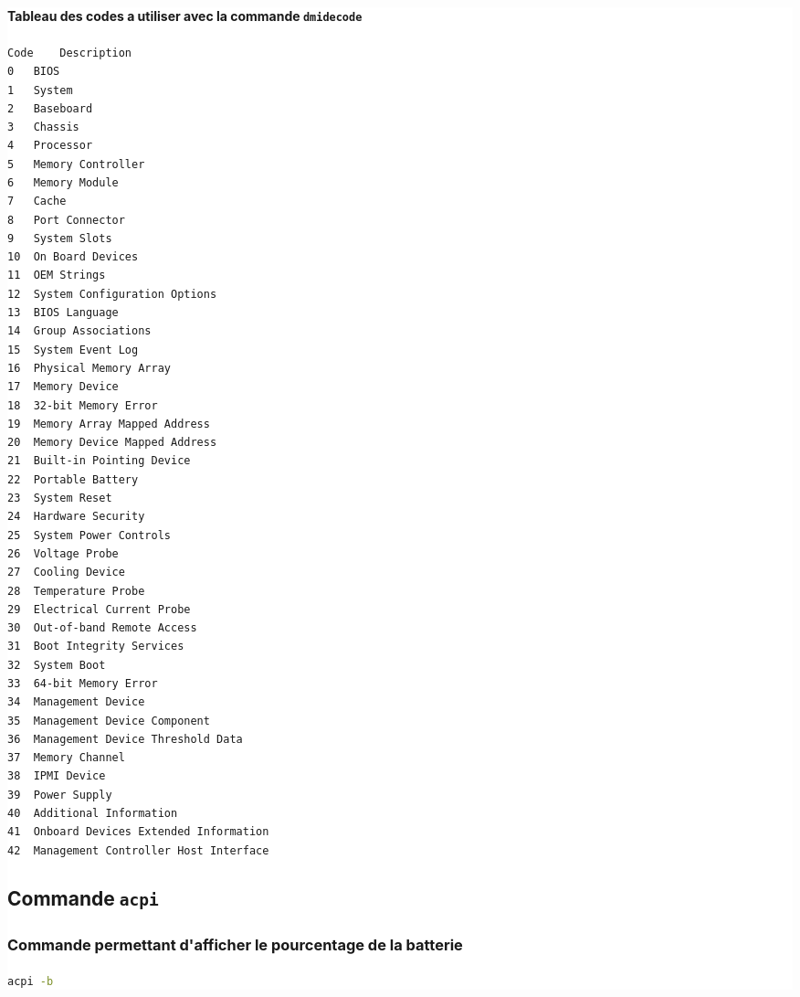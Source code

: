#### Tableau des codes a utiliser avec la commande `dmidecode`
```Bash
Code 	Description
0 	BIOS
1 	System
2 	Baseboard
3 	Chassis
4 	Processor
5 	Memory Controller
6 	Memory Module
7 	Cache
8 	Port Connector
9 	System Slots
10 	On Board Devices
11 	OEM Strings
12 	System Configuration Options
13 	BIOS Language
14 	Group Associations
15 	System Event Log
16 	Physical Memory Array
17 	Memory Device
18 	32-bit Memory Error
19 	Memory Array Mapped Address
20 	Memory Device Mapped Address
21 	Built-in Pointing Device
22 	Portable Battery
23 	System Reset
24 	Hardware Security
25 	System Power Controls
26 	Voltage Probe
27 	Cooling Device
28 	Temperature Probe
29 	Electrical Current Probe
30 	Out-of-band Remote Access
31 	Boot Integrity Services
32 	System Boot
33 	64-bit Memory Error
34 	Management Device
35 	Management Device Component
36 	Management Device Threshold Data
37 	Memory Channel
38 	IPMI Device
39 	Power Supply
40 	Additional Information
41 	Onboard Devices Extended Information
42 	Management Controller Host Interface
```
## Commande `acpi`
### Commande permettant d'afficher le pourcentage de la batterie
```Bash
acpi -b
```
